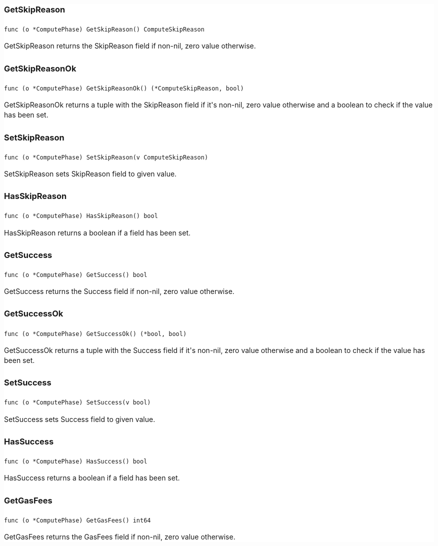 
### GetSkipReason

`func (o *ComputePhase) GetSkipReason() ComputeSkipReason`

GetSkipReason returns the SkipReason field if non-nil, zero value otherwise.

### GetSkipReasonOk

`func (o *ComputePhase) GetSkipReasonOk() (*ComputeSkipReason, bool)`

GetSkipReasonOk returns a tuple with the SkipReason field if it's non-nil, zero value otherwise
and a boolean to check if the value has been set.

### SetSkipReason

`func (o *ComputePhase) SetSkipReason(v ComputeSkipReason)`

SetSkipReason sets SkipReason field to given value.

### HasSkipReason

`func (o *ComputePhase) HasSkipReason() bool`

HasSkipReason returns a boolean if a field has been set.

### GetSuccess

`func (o *ComputePhase) GetSuccess() bool`

GetSuccess returns the Success field if non-nil, zero value otherwise.

### GetSuccessOk

`func (o *ComputePhase) GetSuccessOk() (*bool, bool)`

GetSuccessOk returns a tuple with the Success field if it's non-nil, zero value otherwise
and a boolean to check if the value has been set.

### SetSuccess

`func (o *ComputePhase) SetSuccess(v bool)`

SetSuccess sets Success field to given value.

### HasSuccess

`func (o *ComputePhase) HasSuccess() bool`

HasSuccess returns a boolean if a field has been set.

### GetGasFees

`func (o *ComputePhase) GetGasFees() int64`

GetGasFees returns the GasFees field if non-nil, zero value otherwise.
